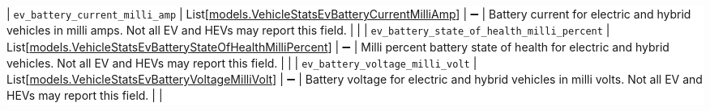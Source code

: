 | `ev_battery_current_milli_amp`                                                                                                                                                                                                                                                                                                                 | List[[models.VehicleStatsEvBatteryCurrentMilliAmp](../models/vehiclestatsevbatterycurrentmilliamp.md)]                                                                                                                                                                                                                                         | :heavy_minus_sign:                                                                                                                                                                                                                                                                                                                             | Battery current for electric and hybrid vehicles in milli amps. Not all EV and HEVs may report this field.                                                                                                                                                                                                                                     |                                                                                                                                                                                                                                                                                                                                                |
| `ev_battery_state_of_health_milli_percent`                                                                                                                                                                                                                                                                                                     | List[[models.VehicleStatsEvBatteryStateOfHealthMilliPercent](../models/vehiclestatsevbatterystateofhealthmillipercent.md)]                                                                                                                                                                                                                     | :heavy_minus_sign:                                                                                                                                                                                                                                                                                                                             | Milli percent battery state of health for electric and hybrid vehicles. Not all EV and HEVs may report this field.                                                                                                                                                                                                                             |                                                                                                                                                                                                                                                                                                                                                |
| `ev_battery_voltage_milli_volt`                                                                                                                                                                                                                                                                                                                | List[[models.VehicleStatsEvBatteryVoltageMilliVolt](../models/vehiclestatsevbatteryvoltagemillivolt.md)]                                                                                                                                                                                                                                       | :heavy_minus_sign:                                                                                                                                                                                                                                                                                                                             | Battery voltage for electric and hybrid vehicles in milli volts. Not all EV and HEVs may report this field.                                                                                                                                                                                                                                    |                                                                                                                                                                                                                                                                                                                                                |